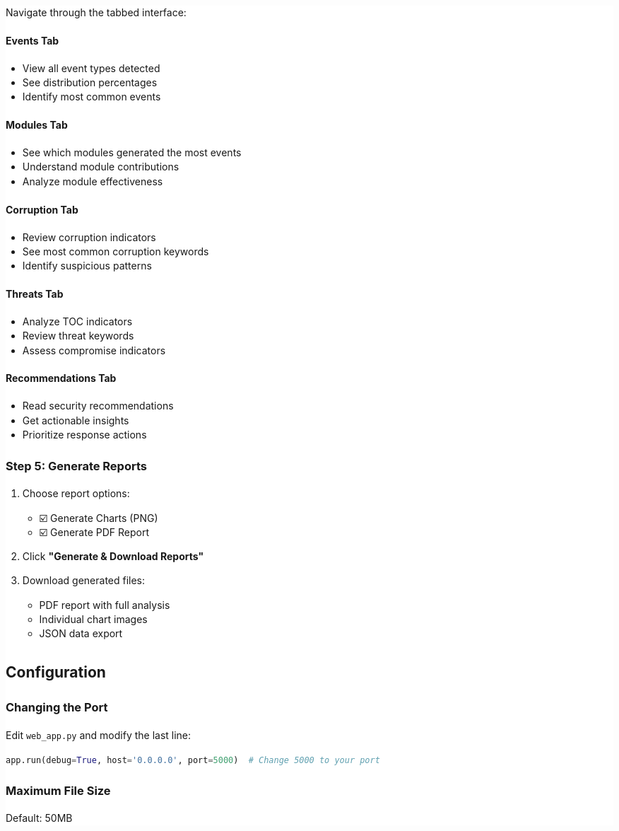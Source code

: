 Navigate through the tabbed interface:

#### Events Tab
- View all event types detected
- See distribution percentages
- Identify most common events

#### Modules Tab
- See which modules generated the most events
- Understand module contributions
- Analyze module effectiveness

#### Corruption Tab
- Review corruption indicators
- See most common corruption keywords
- Identify suspicious patterns

#### Threats Tab
- Analyze TOC indicators
- Review threat keywords
- Assess compromise indicators

#### Recommendations Tab
- Read security recommendations
- Get actionable insights
- Prioritize response actions

### Step 5: Generate Reports

1. Choose report options:
   - ☑️ Generate Charts (PNG)
   - ☑️ Generate PDF Report

2. Click **"Generate & Download Reports"**

3. Download generated files:
   - PDF report with full analysis
   - Individual chart images
   - JSON data export

## Configuration

### Changing the Port

Edit `web_app.py` and modify the last line:

```python
app.run(debug=True, host='0.0.0.0', port=5000)  # Change 5000 to your port
```

### Maximum File Size

Default: 50MB
